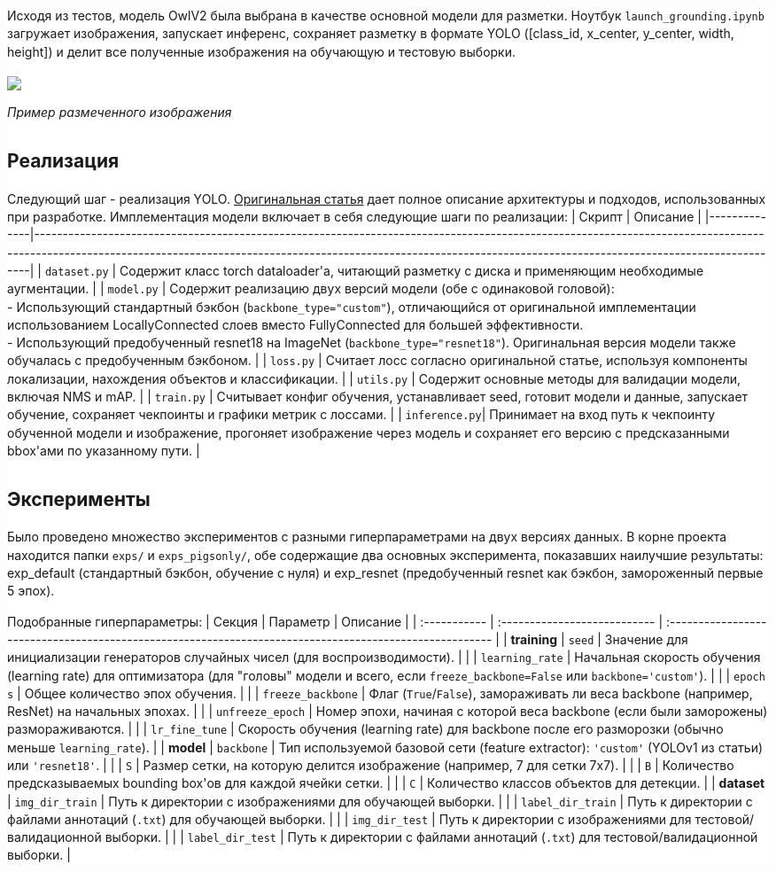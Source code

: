 
Исходя из тестов, модель OwlV2 была выбрана в качестве основной модели для разметки. Ноутбук `launch_grounding.ipynb` загружает изображения, запускает инференс, сохраняет разметку в формате YOLO ([class_id, x_center, y_center, width, height]) и делит все полученные изображения на обучающую и тестовую выборки.

<img src="example_imgs/pig_labeled.jpg" height=250 align = "center"/>

<em>Пример размеченного изображения</em>

## Реализация

Следующий шаг - реализация YOLO. [Оригинальная статья](https://arxiv.org/pdf/1506.02640) дает полное описание архитектуры и подходов, использованных при разработке. Имплементация модели включает в себя следующие шаги по реализации:
| Скрипт       | Описание                                                                                                                                                                                                                                                                |
|--------------|-------------------------------------------------------------------------------------------------------------------------------------------------------------------------------------------------------------------------------------------------------------------------|
| `dataset.py` | Содержит класс torch dataloader'а, читающий разметку с диска и применяющим необходимые аугментации.                                                                                                                                                                         |
| `model.py`   | Содержит реализацию двух версий модели (обе с одинаковой головой):<br>- Использующий стандартный бэкбон (`backbone_type="custom"`), отличающийся от оригинальной имплементации использованием LocallyConnected слоев вместо FullyConnected для большей эффективности.<br>- Использующий предобученный resnet18 на ImageNet (`backbone_type="resnet18"`). Оригинальная версия модели также обучалась с предобученным бэкбоном. |
| `loss.py`    | Считает лосс согласно оригинальной статье, используя компоненты локализации, нахождения объектов и классификации.                                                                                                                                                          |
| `utils.py`   | Содержит основные методы для валидации модели, включая NMS и mAP.                                                                                                                                                                                                    |
| `train.py`   | Считывает конфиг обучения, устанавливает seed, готовит модели и данные, запускает обучение, сохраняет чекпоинты и графики метрик с лоссами.                                                                                                                                 |
| `inference.py`| Принимает на вход путь к чекпоинту обученной модели и изображение, прогоняет изображение через модель и сохраняет его версию с предсказанными bbox'ами по указанному пути.                                                                                                    |


## Эксперименты

Было проведено множество экспериментов с разными гиперпараметрами на двух версиях данных. В корне проекта находится папки `exps/` и `exps_pigsonly/`, обе содержащие два основных эксперимента, показавших наилучшие результаты: exp_default (стандартный бэкбон, обучение с нуля) и exp_resnet (предобученный resnet как бэкбон, замороженный первые 5 эпох).

Подобранные гиперпараметры:
| Секция       | Параметр                     | Описание                                                                                                |
| :----------- | :--------------------------- | :------------------------------------------------------------------------------------------------------ |
| **training** | `seed`                       | Значение для инициализации генераторов случайных чисел (для воспроизводимости).                           |
|              | `learning_rate`              | Начальная скорость обучения (learning rate) для оптимизатора (для "головы" модели и всего, если `freeze_backbone=False` или `backbone='custom'`). |
|              | `epochs`                     | Общее количество эпох обучения.                                                                         |
|              | `freeze_backbone`            | Флаг (`True`/`False`), замораживать ли веса backbone (например, ResNet) на начальных эпохах.             |
|              | `unfreeze_epoch`             | Номер эпохи, начиная с которой веса backbone (если были заморожены) размораживаются.                     |
|              | `lr_fine_tune`               | Скорость обучения (learning rate) для backbone после его разморозки (обычно меньше `learning_rate`).    |
| **model**    | `backbone`                   | Тип используемой базовой сети (feature extractor): `'custom'` (YOLOv1 из статьи) или `'resnet18'`.       |
|              | `S`                          | Размер сетки, на которую делится изображение (например, 7 для сетки 7x7).                                 |
|              | `B`                          | Количество предсказываемых bounding box'ов для каждой ячейки сетки.                                     |
|              | `C`                          | Количество классов объектов для детекции.                             |
| **dataset**  | `img_dir_train`              | Путь к директории с изображениями для обучающей выборки.                                                  |
|              | `label_dir_train`            | Путь к директории с файлами аннотаций (`.txt`) для обучающей выборки.                                    |
|              | `img_dir_test`               | Путь к директории с изображениями для тестовой/валидационной выборки.                                    |
|              | `label_dir_test`             | Путь к директории с файлами аннотаций (`.txt`) для тестовой/валидационной выборки.                       |